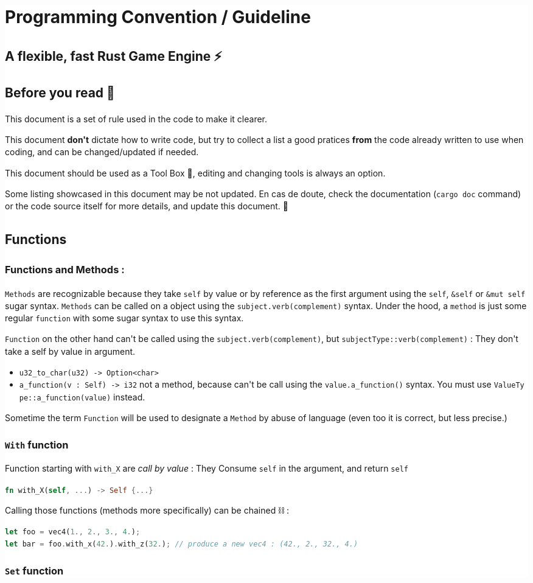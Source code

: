 # Programming Convention / Guideline

## A flexible, fast Rust Game Engine ⚡

## Before you read 📖

This document is a set of rule used in the code to make it clearer.

This document **don't** dictate how to write code, but try to collect a list a good pratices **from** the code already written to use when coding, and can be changed/updated if needed.

This document should be used as a Tool Box 🧰, editing and changing tools is always an option.

Some listing showcased in this document may be not updated.
En cas de doute, check the documentation (`cargo doc` command) or the code source itself for more details, and update this document. 🔧

## Functions

### Functions and Methods :

`Methods` are recognizable because they take `self` by value or by reference as the first argument using the `self`, `&self` or `&mut self` sugar syntax. `Methods` can be called on a object using the `subject.verb(complement)` syntax.
Under the hood, a `method` is just some regular `function` with some sugar syntax to use this syntax. 

`Function` on the other hand can't be called using the `subject.verb(complement)`, but `subjectType::verb(complement)` : They don't take a self by value in argument.
- `u32_to_char(u32) -> Option<char>`
- `a_function(v : Self) -> i32` not a method, because can't be call using the `value.a_function()` syntax. You must use `ValueType::a_function(value)` instead.

Sometime the term `Function` will be used to designate a `Method` by abuse of language (even too it is correct, but less precise.)

### `With` function

Function starting with `with_X` are *call by value* : They Consume `self` in the argument, and return `self`

```rust
fn with_X(self, ...) -> Self {...}
```

Calling those functions (methods more specifically) can be chained ⛓️ :
```rust
let foo = vec4(1., 2., 3., 4.);
let bar = foo.with_x(42.).with_z(32.); // produce a new vec4 : (42., 2., 32., 4.)
```

### `Set` function

